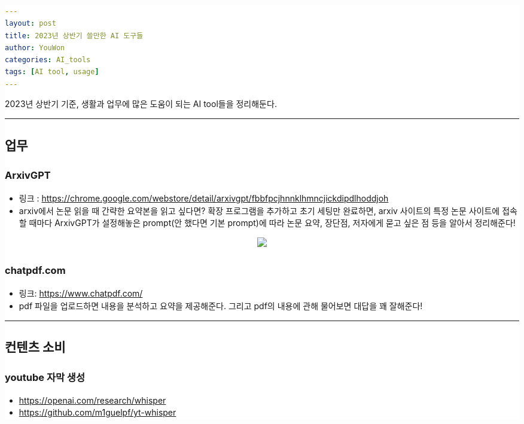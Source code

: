 ```yaml
---
layout: post
title: 2023년 상반기 쓸만한 AI 도구들
author: YouWon
categories: AI_tools
tags: [AI tool, usage]
---
```


2023년 상반기 기준, 생활과 업무에 많은 도움이 되는 AI tool들을 정리해둔다. 

---

## 업무

### ArxivGPT

- 링크 : https://chrome.google.com/webstore/detail/arxivgpt/fbbfpcjhnnklhmncjickdipdlhoddjoh
- arxiv에서 논문 읽을 때 간략한 요약본을 읽고 싶다면? 확장 프로그램을 추가하고 초기 세팅만 완료하면, arxiv 사이트의 특정 논문 사이트에 접속할 때마다 ArxivGPT가 설정해놓은 prompt(안 했다면 기본 prompt)에 따라 논문 요약, 장단점, 저자에게 묻고 싶은 점 등을 알아서 정리해준다!

<center><img src="/public/img/2023-04-18-AI-tool-202304/01.png" width="80%"></center>


### chatpdf.com

- 링크: https://www.chatpdf.com/
- pdf 파일을 업로드하면 내용을 분석하고 요약을 제공해준다. 그리고 pdf의 내용에 관해 물어보면 대답을 꽤 잘해준다!

--- 

## 컨텐츠 소비

### youtube 자막 생성

- https://openai.com/research/whisper
- https://github.com/m1guelpf/yt-whisper

